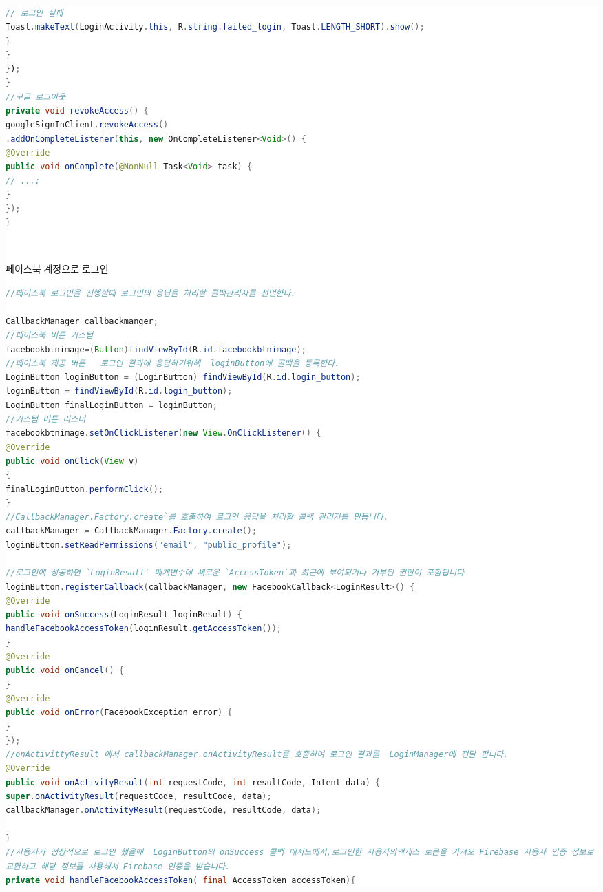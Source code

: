```java
// 로그인 실패  
Toast.makeText(LoginActivity.this, R.string.failed_login, Toast.LENGTH_SHORT).show();  
}  
}  
});  
}
//구글 로그아웃  
private void revokeAccess() {  
googleSignInClient.revokeAccess()  
.addOnCompleteListener(this, new OnCompleteListener<Void>() {  
@Override  
public void onComplete(@NonNull Task<Void> task) {  
// ...;  
}  
});  
}
```
<br>

페이스북 계정으로 로그인
```java 
//페이스북 로그인을 진행할때 로그인의 응답을 처리할 콜백관리자를 선언한다.

CallbackManager callbackmanger;
//페이스북 버튼 커스텀
facebookbtnimage=(Button)findViewById(R.id.facebookbtnimage);  
//페이스북 제공 버튼   로그인 결과에 응답하기위해  loginButton에 콜백을 등록한다.
LoginButton loginButton = (LoginButton) findViewById(R.id.login_button);  
loginButton = findViewById(R.id.login_button);  
LoginButton finalLoginButton = loginButton;
//커스텀 버튼 리스너
facebookbtnimage.setOnClickListener(new View.OnClickListener() {  
@Override  
public void onClick(View v)  
{  
finalLoginButton.performClick();  
}
//CallbackManager.Factory.create`를 호출하여 로그인 응답을 처리할 콜백 관리자를 만듭니다.
callbackManager = CallbackManager.Factory.create();  
loginButton.setReadPermissions("email", "public_profile"); 
 
//로그인에 성공하면 `LoginResult` 매개변수에 새로운 `AccessToken`과 최근에 부여되거나 거부된 권한이 포함됩니다
loginButton.registerCallback(callbackManager, new FacebookCallback<LoginResult>() {  
@Override  
public void onSuccess(LoginResult loginResult) {  
handleFacebookAccessToken(loginResult.getAccessToken());  
}  
@Override  
public void onCancel() {  
}  
@Override  
public void onError(FacebookException error) {  
}  
});
//onActivittyResult 에서 callbackManager.onActivityResult를 호출하여 로그인 결과를  LoginManager에 전달 합니다.
@Override  
public void onActivityResult(int requestCode, int resultCode, Intent data) {  
super.onActivityResult(requestCode, resultCode, data);  
callbackManager.onActivityResult(requestCode, resultCode, data);

}
//사용자가 정상적으로 로그인 했을때  LoginButton의 onSuccess 콜백 매서드에서,로그인한 사용자의액세스 토큰을 가져오 Firebase 사용자 인증 정보로 교환하고 해당 정보를 사용해서 Firebase 인증을 받습니다.
private void handleFacebookAccessToken( final AccessToken accessToken){  
```